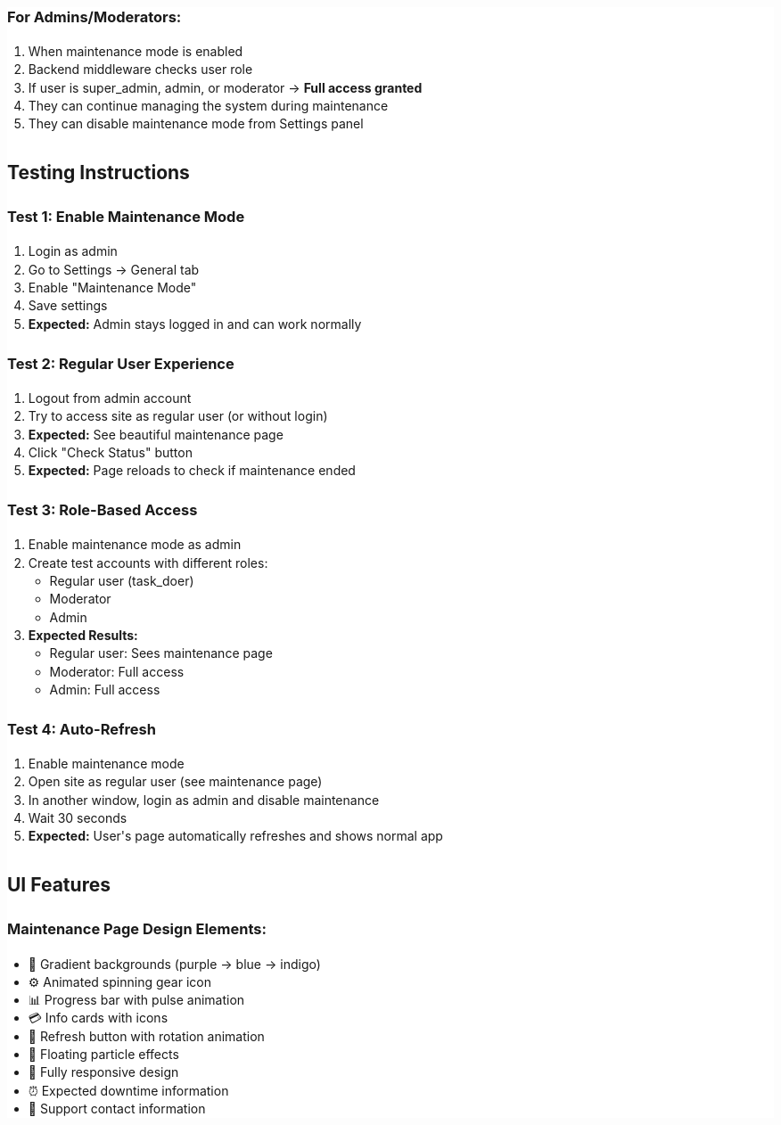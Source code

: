 ### For Admins/Moderators:
1. When maintenance mode is enabled
2. Backend middleware checks user role
3. If user is super_admin, admin, or moderator → **Full access granted**
4. They can continue managing the system during maintenance
5. They can disable maintenance mode from Settings panel

## Testing Instructions

### Test 1: Enable Maintenance Mode
1. Login as admin
2. Go to Settings → General tab
3. Enable "Maintenance Mode"
4. Save settings
5. **Expected:** Admin stays logged in and can work normally

### Test 2: Regular User Experience
1. Logout from admin account
2. Try to access site as regular user (or without login)
3. **Expected:** See beautiful maintenance page
4. Click "Check Status" button
5. **Expected:** Page reloads to check if maintenance ended

### Test 3: Role-Based Access
1. Enable maintenance mode as admin
2. Create test accounts with different roles:
   - Regular user (task_doer)
   - Moderator
   - Admin
3. **Expected Results:**
   - Regular user: Sees maintenance page
   - Moderator: Full access
   - Admin: Full access

### Test 4: Auto-Refresh
1. Enable maintenance mode
2. Open site as regular user (see maintenance page)
3. In another window, login as admin and disable maintenance
4. Wait 30 seconds
5. **Expected:** User's page automatically refreshes and shows normal app

## UI Features

### Maintenance Page Design Elements:
- 🎨 Gradient backgrounds (purple → blue → indigo)
- ⚙️ Animated spinning gear icon
- 📊 Progress bar with pulse animation
- 💳 Info cards with icons
- 🔄 Refresh button with rotation animation
- 🌟 Floating particle effects
- 📱 Fully responsive design
- ⏰ Expected downtime information
- 📧 Support contact information
